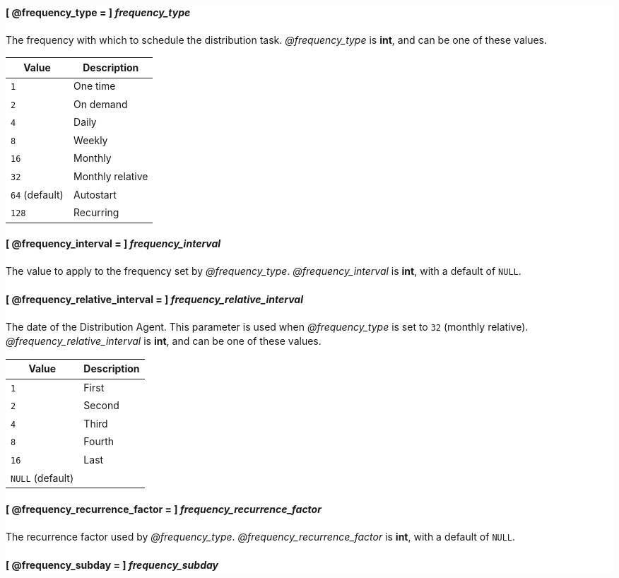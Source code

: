 #### [ @frequency_type = ] *frequency_type*

The frequency with which to schedule the distribution task. *@frequency_type* is **int**, and can be one of these values.

| Value | Description |
| --- | --- |
| `1` | One time |
| `2` | On demand |
| `4` | Daily |
| `8` | Weekly |
| `16` | Monthly |
| `32` | Monthly relative |
| `64` (default) | Autostart |
| `128` | Recurring |

#### [ @frequency_interval = ] *frequency_interval*

The value to apply to the frequency set by *@frequency_type*. *@frequency_interval* is **int**, with a default of `NULL`.

#### [ @frequency_relative_interval = ] *frequency_relative_interval*

The date of the Distribution Agent. This parameter is used when *@frequency_type* is set to `32` (monthly relative). *@frequency_relative_interval* is **int**, and can be one of these values.

| Value | Description |
| --- | --- |
| `1` | First |
| `2` | Second |
| `4` | Third |
| `8` | Fourth |
| `16` | Last |
| `NULL` (default) | |

#### [ @frequency_recurrence_factor = ] *frequency_recurrence_factor*

The recurrence factor used by *@frequency_type*. *@frequency_recurrence_factor* is **int**, with a default of `NULL`.

#### [ @frequency_subday = ] *frequency_subday*
